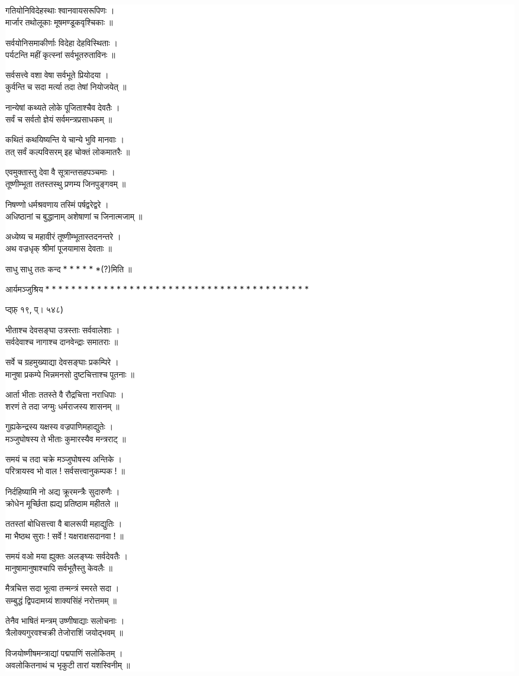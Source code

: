 गतियोनिविदेहस्थाः श्वानवायसरूपिणः ।  
मार्जार तथोलूकाः मूषमण्डूकवृश्चिकाः ॥  
  
सर्वयोनिसमाकीर्णाः विदेहा देहविस्थिताः ।  
पर्यटन्ति महीं कृत्स्नां सर्वभूतरुताविनः ॥  
  
सर्वसत्त्वे वशा वेषा सर्वभूते प्रियोदया ।  
कुर्वन्ति च सदा मर्त्या तदा तेषां नियोजयेत् ॥  
  
नान्येषां कथ्यते लोके पूजिताश्चैव देवतैः ।  
सर्वं च सर्वतो ज्ञेयं सर्वमन्त्रप्रसाधकम् ॥  
  
कथितं कथयिष्यन्ति ये चान्ये भुवि मानवाः ।  
तत् सर्वं कल्पविसरम् इह चोक्तं लोकमातरैः ॥  
  
एवमुक्तास्तु देवा वै सूत्रान्तसहपञ्चमाः ।  
तूष्णीम्भूता ततस्तस्थु प्रणम्य जिनपुङ्गवम् ॥  
  
निषण्णो धर्मश्रवणाय तस्मिं पर्षद्वरेद्वरे ।  
अधिष्ठानां च बुद्धानाम् अशेषाणां च जिनात्मजाम् ॥  
  
अध्येष्य च महावीरं तूष्णीम्भूतास्तदनन्तरे ।  
अथ वज्रधृक् श्रीमां पूजयामास देवताः ॥  
  
साधु साधु ततः कन्द * * * * * *(?)मिति ॥  
  
आर्यमञ्जुश्रिय * * * * * * * * * * * * * * * * * * * * * * * * * * * * * * * * * * * * * * * * *   
  
प्द्फ़् १९, प्। ५४८)  
  
भीताश्च देवसङ्घा उत्रस्ताः सर्ववालेशाः ।  
सर्वदेवाश्च नागाश्च दानवेन्द्राः समातराः ॥  
  
सर्वे च ग्रहमुख्याद्या देवसङ्घाः प्रकम्पिरे ।  
मानुषा प्रकम्पे भिन्नमनसो दुष्टचित्ताश्च पूतनाः ॥  
  
आर्ता भीताः ततस्ते वै रौद्रचित्ता नराधिपाः ।  
शरणं ते तदा जग्मुः धर्मराजस्य शासनम् ॥  
  
गुह्यकेन्द्रस्य यक्षस्य वज्रपाणिमहाद्युतेः ।  
मञ्जुघोषस्य ते भीताः कुमारस्यैव मन्त्रराट् ॥  
  
समयं च तदा चक्रे मञ्जुघोषस्य अन्तिके ।  
परित्रायस्व भो वाल ! सर्वसत्त्वानुकम्पक ! ॥  
  
निर्दहिष्यामि नो अद्य क्रूरमन्त्रैः सुदारुणैः ।  
क्रोधेन मूर्च्छिता ह्यद्य प्रतिष्ठाम महीतले ॥  
  
ततस्तां बोधिसत्त्वा वै बालरूपी महाद्युतिः ।  
मा भैष्ठथ सुराः ! सर्वे ! यक्षराक्षसदानवा ! ॥  
  
समयं वओ मया ह्युक्तः अलङ्घ्यः सर्वदेवतैः ।  
मानुषामानुषाश्चापि सर्वभूतैस्तु केवलैः ॥  
  
मैत्रचित्त सदा भूत्वा तन्मन्त्रं स्मरते सदा ।  
सम्बुद्धं द्विपदामग्र्यं शाक्यसिंहं नरोत्तमम् ॥  
  
तेनैव भाषितं मन्त्रम् उष्णीषाद्याः सलोचनाः ।  
त्रैलोक्यगुरवश्चक्री तेजोराशिं जयोद्भवम् ॥  
  
विजयोष्णीषमन्त्राद्यां पद्मपाणिं सलोकितम् ।  
अवलोकितनाथं च भृकुटी तारां यशस्विनीम् ॥  
  